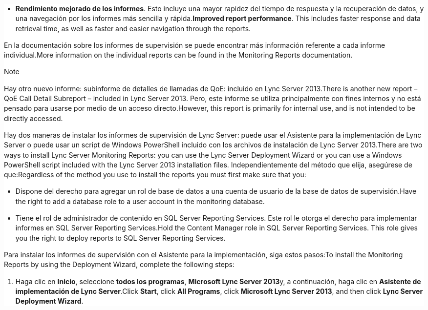   - <span data-ttu-id="a6c98-p106">**Rendimiento mejorado de los informes**. Esto incluye una mayor rapidez del tiempo de respuesta y la recuperación de datos, y una navegación por los informes más sencilla y rápida.</span><span class="sxs-lookup"><span data-stu-id="a6c98-p106">**Improved report performance**. This includes faster response and data retrieval time, as well as faster and easier navigation through the reports.</span></span>

<span data-ttu-id="a6c98-117">En la documentación sobre los informes de supervisión se puede encontrar más información referente a cada informe individual.</span><span class="sxs-lookup"><span data-stu-id="a6c98-117">More information on the individual reports can be found in the Monitoring Reports documentation.</span></span>

<div>


> [!NOTE]  
> <span data-ttu-id="a6c98-118">Hay otro nuevo informe: subinforme de detalles de llamadas de QoE: incluido en Lync Server 2013.</span><span class="sxs-lookup"><span data-stu-id="a6c98-118">There is another new report – QoE Call Detail Subreport – included in Lync Server 2013.</span></span> <span data-ttu-id="a6c98-119">Pero, este informe se utiliza principalmente con fines internos y no está pensado para usarse por medio de un acceso directo.</span><span class="sxs-lookup"><span data-stu-id="a6c98-119">However, this report is primarily for internal use, and is not intended to be directly accessed.</span></span>



</div>

<span data-ttu-id="a6c98-120">Hay dos maneras de instalar los informes de supervisión de Lync Server: puede usar el Asistente para la implementación de Lync Server o puede usar un script de Windows PowerShell incluido con los archivos de instalación de Lync Server 2013.</span><span class="sxs-lookup"><span data-stu-id="a6c98-120">There are two ways to install Lync Server Monitoring Reports: you can use the Lync Server Deployment Wizard or you can use a Windows PowerShell script included with the Lync Server 2013 installation files.</span></span> <span data-ttu-id="a6c98-121">Independientemente del método que elija, asegúrese de que:</span><span class="sxs-lookup"><span data-stu-id="a6c98-121">Regardless of the method you use to install the reports you must first make sure that you:</span></span>

  - <span data-ttu-id="a6c98-122">Dispone del derecho para agregar un rol de base de datos a una cuenta de usuario de la base de datos de supervisión.</span><span class="sxs-lookup"><span data-stu-id="a6c98-122">Have the right to add a database role to a user account in the monitoring database.</span></span>

  - <span data-ttu-id="a6c98-p109">Tiene el rol de administrador de contenido en SQL Server Reporting Services. Este rol le otorga el derecho para implementar informes en SQL Server Reporting Services.</span><span class="sxs-lookup"><span data-stu-id="a6c98-p109">Hold the Content Manager role in SQL Server Reporting Services. This role gives you the right to deploy reports to SQL Server Reporting Services.</span></span>

<span data-ttu-id="a6c98-125">Para instalar los informes de supervisión con el Asistente para la implementación, siga estos pasos:</span><span class="sxs-lookup"><span data-stu-id="a6c98-125">To install the Monitoring Reports by using the Deployment Wizard, complete the following steps:</span></span>

1.  <span data-ttu-id="a6c98-126">Haga clic en **Inicio**, seleccione **todos los programas**, **Microsoft Lync Server 2013**y, a continuación, haga clic en **Asistente de implementación de Lync Server**.</span><span class="sxs-lookup"><span data-stu-id="a6c98-126">Click **Start**, click **All Programs**, click **Microsoft Lync Server 2013**, and then click **Lync Server Deployment Wizard**.</span></span>
